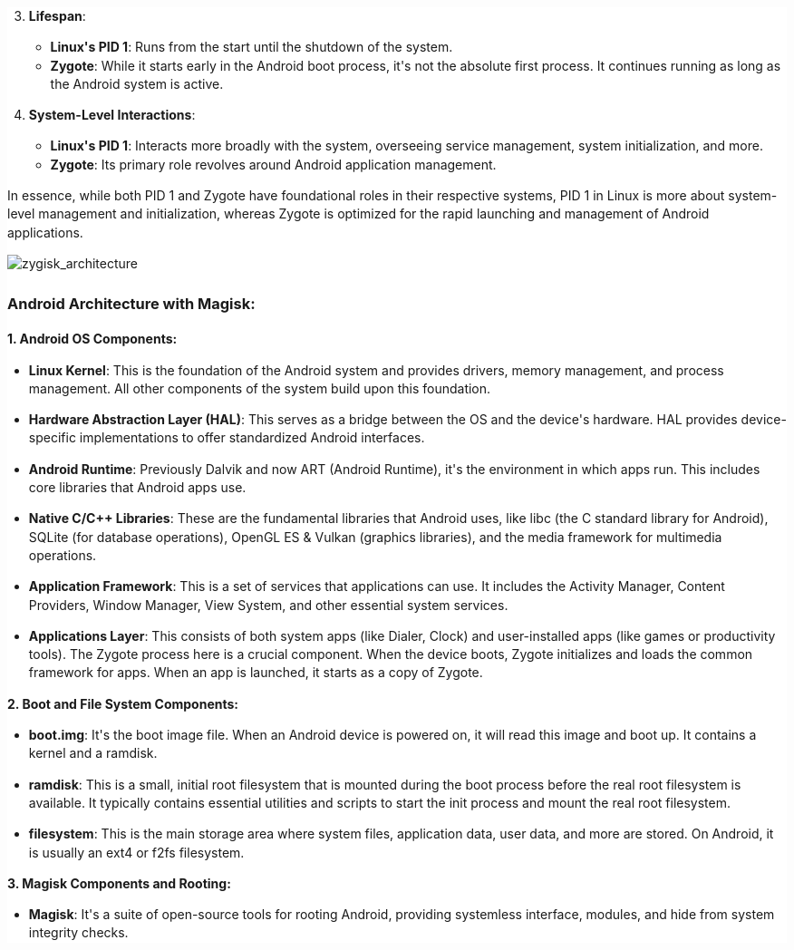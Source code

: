 3. **Lifespan**:
    - **Linux's PID 1**: Runs from the start until the shutdown of the system.
    - **Zygote**: While it starts early in the Android boot process, it's not the absolute first process. It continues running as long as the Android system is active.

4. **System-Level Interactions**:
    - **Linux's PID 1**: Interacts more broadly with the system, overseeing service management, system initialization, and more.
    - **Zygote**: Its primary role revolves around Android application management.

In essence, while both PID 1 and Zygote have foundational roles in their respective systems, PID 1 in Linux is more about system-level management and initialization, whereas Zygote is optimized for the rapid launching and management of Android applications.

![zygisk_architecture
](/tec/phy/Magisk/images/diagrams/android_architecture_magisk.dot.svg)


### Android Architecture with Magisk:

**1. Android OS Components:**
   - **Linux Kernel**: This is the foundation of the Android system and provides drivers, memory management, and process management. All other components of the system build upon this foundation.
   
   - **Hardware Abstraction Layer (HAL)**: This serves as a bridge between the OS and the device's hardware. HAL provides device-specific implementations to offer standardized Android interfaces.
   
   - **Android Runtime**: Previously Dalvik and now ART (Android Runtime), it's the environment in which apps run. This includes core libraries that Android apps use.
   
   - **Native C/C++ Libraries**: These are the fundamental libraries that Android uses, like libc (the C standard library for Android), SQLite (for database operations), OpenGL ES & Vulkan (graphics libraries), and the media framework for multimedia operations.
   
   - **Application Framework**: This is a set of services that applications can use. It includes the Activity Manager, Content Providers, Window Manager, View System, and other essential system services.
   
   - **Applications Layer**: This consists of both system apps (like Dialer, Clock) and user-installed apps (like games or productivity tools). The Zygote process here is a crucial component. When the device boots, Zygote initializes and loads the common framework for apps. When an app is launched, it starts as a copy of Zygote.

**2. Boot and File System Components:**
   - **boot.img**: It's the boot image file. When an Android device is powered on, it will read this image and boot up. It contains a kernel and a ramdisk.
   
   - **ramdisk**: This is a small, initial root filesystem that is mounted during the boot process before the real root filesystem is available. It typically contains essential utilities and scripts to start the init process and mount the real root filesystem.
   
   - **filesystem**: This is the main storage area where system files, application data, user data, and more are stored. On Android, it is usually an ext4 or f2fs filesystem.

**3. Magisk Components and Rooting:**
   - **Magisk**: It's a suite of open-source tools for rooting Android, providing systemless interface, modules, and hide from system integrity checks.
   